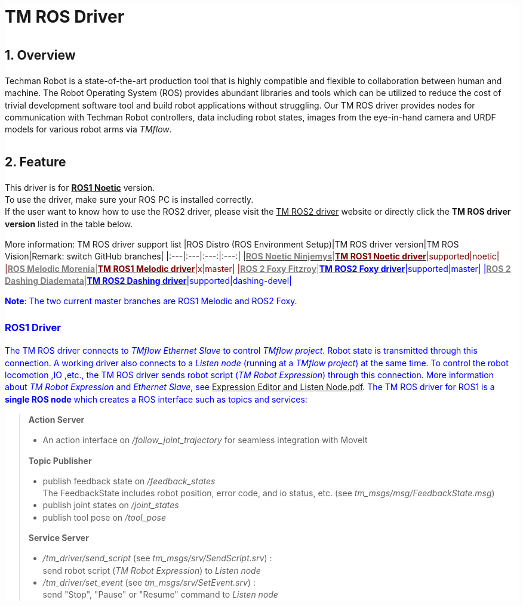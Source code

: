 # __TM ROS Driver__

## __1. Overview__

Techman Robot is a state-of-the-art production tool that is highly compatible and flexible to collaboration between human and machine. The Robot Operating System (ROS) provides abundant libraries and tools which can be utilized to reduce the cost of trivial development software tool and build robot applications without struggling. Our TM ROS driver provides nodes for communication with Techman Robot controllers, data including robot states, images from the eye-in-hand camera and URDF models for various robot arms via _TMflow_.

## __2. Feature__

This driver is for <u>**ROS1 Noetic**</u> version.<br/>
To use the driver, make sure your ROS PC is installed correctly.<br/>
If the user want to know how to use the ROS2 driver, please visit the [TM ROS2 driver](https://github.com/TechmanRobotInc/tmr_ros2) website or directly click the __TM ROS driver version__ listed in the table below.<br/>


More information: TM ROS driver support list
|ROS Distro (ROS Environment Setup)|TM ROS driver version|TM ROS Vision|Remark: switch GitHub branches|
|:---|:---|:---:|:---:|
|[**<font color=#808080>ROS Noetic Ninjemys**](http://wiki.ros.org/noetic)|[**<font color=#800000>TM ROS1 Noetic driver**](https://github.com/TechmanRobotInc/tmr_ros1/tree/noetic)|supported|noetic|
|[**<font color=#808080>ROS Melodic Morenia**](http://wiki.ros.org/melodic)|[**<font color=#800000>TM ROS1 Melodic driver**](https://github.com/TechmanRobotInc/tmr_ros1/)|x|master|
|[**<font color=#808080>ROS 2 Foxy Fitzroy**](https://index.ros.org/doc/ros2/Releases/Release-Foxy-Fitzroy/)|[**<font color=#0000FF>TM ROS2 Foxy driver**](https://github.com/TechmanRobotInc/tmr_ros2)|supported|master|
|[**<font color=#808080>ROS 2 Dashing Diademata**](https://index.ros.org/doc/ros2/Releases/Release-Dashing-Diademata/)|[**<font color=#0000FF>TM ROS2 Dashing driver**](https://github.com/TechmanRobotInc/tmr_ros2/tree/dashing-devel)|supported|dashing-devel|

**Note**: The two current master branches are ROS1 Melodic and ROS2 Foxy.<br/>


### __ROS1 Driver__

The TM ROS driver connects to _TMflow Ethernet Slave_ to control _TMflow project_. Robot state is transmitted through this connection.  A working driver also connects to a _Listen node_ (running at a _TMflow project_) at the same time. To control the robot locomotion ,IO ,etc., the TM ROS driver sends robot script (_TM Robot Expression_) through this connection.
More information about _TM Robot Expression_ and _Ethernet Slave_, see [Expression Editor and Listen Node.pdf](https://assets.omron.eu/downloads/manual/en/v1/i848_tm_expression_editor_and_listen_node_reference_manual_en.pdf).
The TM ROS driver for ROS1 is a __single ROS node__ which creates a ROS interface such as topics and services:

> __Action Server__
>
> - An action interface on _/follow_joint_trajectory_ for seamless integration with MoveIt
>
> __Topic Publisher__
>
> - publish feedback state on _/feedback_states_  
The FeedbackState includes robot position, error code, and io status, etc.
(see _tm_msgs/msg/FeedbackState.msg_)  
> - publish joint states on _/joint_states_  
> - publish tool pose on _/tool_pose_
>
> __Service Server__
>
> - _/tm_driver/send_script_ (see _tm_msgs/srv/SendScript.srv_) :  
send robot script (_TM Robot Expression_) to _Listen node_  
> - _/tm_driver/set_event_ (see _tm_msgs/srv/SetEvent.srv_) :  
send "Stop", "Pause" or "Resume" command to _Listen node_  